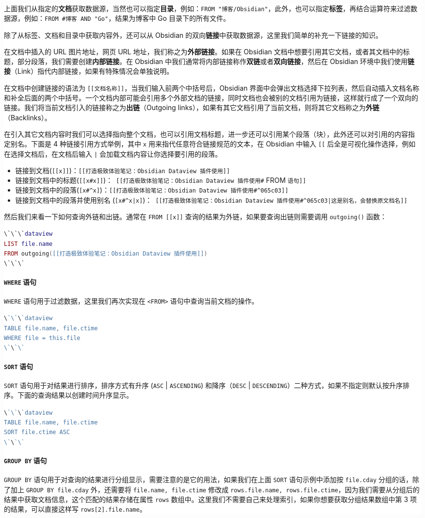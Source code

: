 上面我们从指定的**文档**获取数据源，当然也可以指定**目录**，例如：`FROM "博客/Obsidian"`，此外，也可以指定**标签**，再结合运算符来过滤数据源，例如：`FROM #博客 AND "Go"`，结果为博客中 Go 目录下的所有文件。

除了从标签、文档和目录中获取内容外，还可以从 Obsidian 的双向**链接**中获取数据源，这里我们简单的补充一下链接的知识。

在文档中插入的 URL 图片地址，网页 URL 地址，我们称之为**外部链接**。如果在 Obsidian 文档中想要引用其它文档，或者其文档中的标题，部分段落，我们需要创建**内部链接**。在 Obsidian 中我们通常将内部链接称作**双链**或者**双向链接**，然后在 Obsidian 环境中我们使用**链接**（Link）指代内部链接，如果有特殊情况会单独说明。

在文档中创建链接的语法为 `[[文档名称]]`，当我们输入前两个中括号后，Obsidian 界面中会弹出文档选择下拉列表，然后自动插入文档名称和补全后面的两个中括号。一个文档内部可能会引用多个外部文档的链接，同时文档也会被别的文档引用为链接，这样就行成了一个双向的链接。我们将当前文档引入的链接称之为**出链**（Outgoing links），如果有其它文档引用了当前文档，则将其它文档称之为**外链**（Backlinks）。

在引入其它文档内容时我们可以选择指向整个文档，也可以引用文档标题，进一步还可以引用某个段落（块），此外还可以对引用的内容指定别名。下面是 4 种链接引用方式举例，其中 `x` 用来指代任意符合链接规范的文本，在 Obsidian 中输入 `[[` 后全是可视化操作选择，例如在选择文档后，在文档后输入 `|` 会加载文档内容让你选择要引用的段落。

- 链接到文档(`[[x]]`)：`[[打造极致体验笔记：Obsidian Dataview 插件使用]]`
- 链接到文档中的标题(`[[x#x]]`)：` [[打造极致体验笔记：Obsidian Dataview 插件使用#` FROM `语句]] `
- 链接到文档中的段落(`[x#^x]`)：`[[打造极致体验笔记：Obsidian Dataview 插件使用#^065c03]]`
- 链接到文档中的段落并使用别名 (`[x#^x|x]`)：` [[打造极致体验笔记：Obsidian Dataview 插件使用#^065c03|这是别名，会替换原文档名]]`

然后我们来看一下如何查询外链和出链。通常在 `FROM [[x]]` 查询的结果为外链，如果要查询出链则需要调用 `outgoing()` 函数：

```lua
\`\`\`dataview
LIST file.name
FROM outgoing([[打造极致体验笔记：Obsidian Dataview 插件使用]])
\`\`\`
```

#### `WHERE` 语句

`WHERE` 语句用于过滤数据，这里我们再次实现在 `<FROM>` 语句中查询当前文档的操作。

```go
\`\`\`dataview
TABLE file.name, file.ctime
WHERE file = this.file
\`\`\`
```

#### `SORT` 语句

`SORT` 语句用于对结果进行排序，排序方式有升序 (`ASC` | `ASCENDING`) 和降序（`DESC` | `DESCENDING`）二种方式，如果不指定则默认按升序排序。下面的查询结果以创建时间升序显示。

```go
\`\`\`dataview
TABLE file.name, file.ctime
SORT file.ctime ASC
\`\`\`
```

#### `GROUP BY` 语句

`GROUP BY` 语句用于对查询的结果进行分组显示，需要注意的是它的用法，如果我们在上面 `SORT` 语句示例中添加按 `file.cday` 分组的话，除了加上 `GROUP BY file.cday` 外，还需要将 `file.name, file.ctime` 修改成 `rows.file.name, rows.file.ctime`，因为我们需要从分组后的结果中获取文档信息，这个匹配的结果存储在属性 `rows` 数组中。这里我们不需要自己来处理索引，如果你想要获取分组结果数组中第 3 项的结果，可以直接这样写 `rows[2].file.name`。
